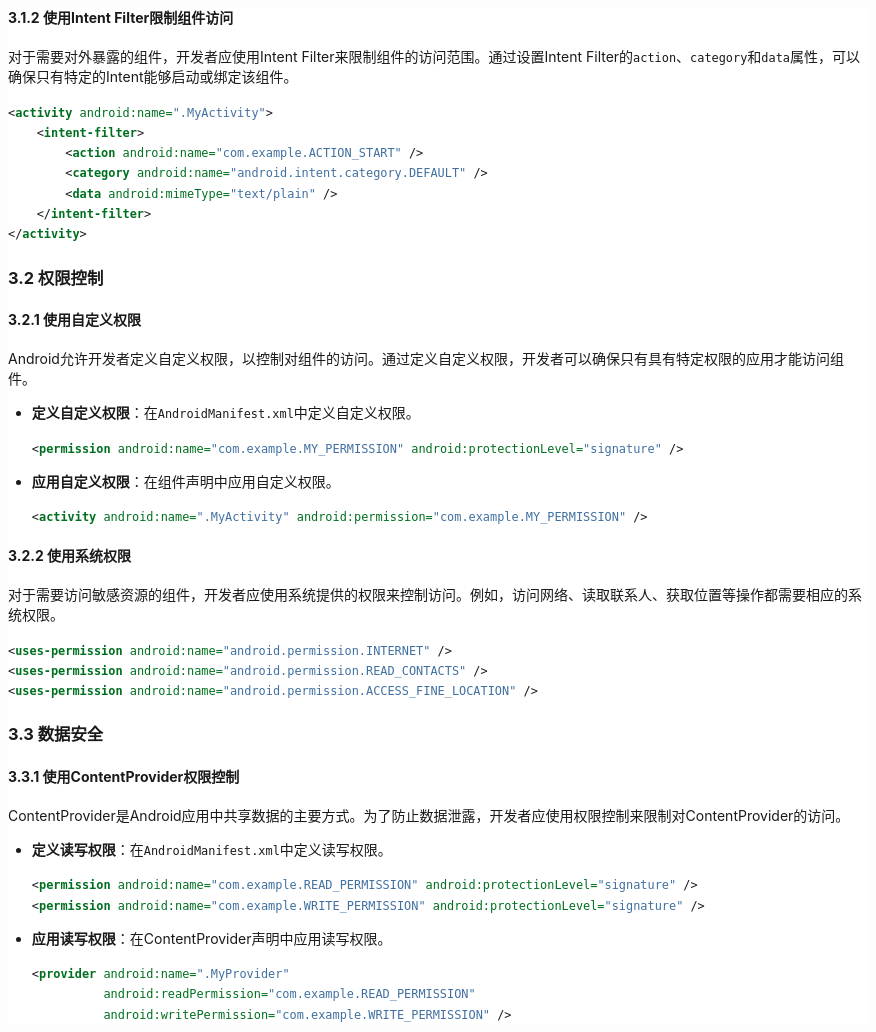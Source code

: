 #### 3.1.2 使用Intent Filter限制组件访问

对于需要对外暴露的组件，开发者应使用Intent Filter来限制组件的访问范围。通过设置Intent Filter的`action`、`category`和`data`属性，可以确保只有特定的Intent能够启动或绑定该组件。

```xml
<activity android:name=".MyActivity">
    <intent-filter>
        <action android:name="com.example.ACTION_START" />
        <category android:name="android.intent.category.DEFAULT" />
        <data android:mimeType="text/plain" />
    </intent-filter>
</activity>
```

### 3.2 权限控制

#### 3.2.1 使用自定义权限

Android允许开发者定义自定义权限，以控制对组件的访问。通过定义自定义权限，开发者可以确保只有具有特定权限的应用才能访问组件。

- **定义自定义权限**：在`AndroidManifest.xml`中定义自定义权限。

  ```xml
  <permission android:name="com.example.MY_PERMISSION" android:protectionLevel="signature" />
  ```

- **应用自定义权限**：在组件声明中应用自定义权限。

  ```xml
  <activity android:name=".MyActivity" android:permission="com.example.MY_PERMISSION" />
  ```

#### 3.2.2 使用系统权限

对于需要访问敏感资源的组件，开发者应使用系统提供的权限来控制访问。例如，访问网络、读取联系人、获取位置等操作都需要相应的系统权限。

```xml
<uses-permission android:name="android.permission.INTERNET" />
<uses-permission android:name="android.permission.READ_CONTACTS" />
<uses-permission android:name="android.permission.ACCESS_FINE_LOCATION" />
```

### 3.3 数据安全

#### 3.3.1 使用ContentProvider权限控制

ContentProvider是Android应用中共享数据的主要方式。为了防止数据泄露，开发者应使用权限控制来限制对ContentProvider的访问。

- **定义读写权限**：在`AndroidManifest.xml`中定义读写权限。

  ```xml
  <permission android:name="com.example.READ_PERMISSION" android:protectionLevel="signature" />
  <permission android:name="com.example.WRITE_PERMISSION" android:protectionLevel="signature" />
  ```

- **应用读写权限**：在ContentProvider声明中应用读写权限。

  ```xml
  <provider android:name=".MyProvider"
            android:readPermission="com.example.READ_PERMISSION"
            android:writePermission="com.example.WRITE_PERMISSION" />
  ```
